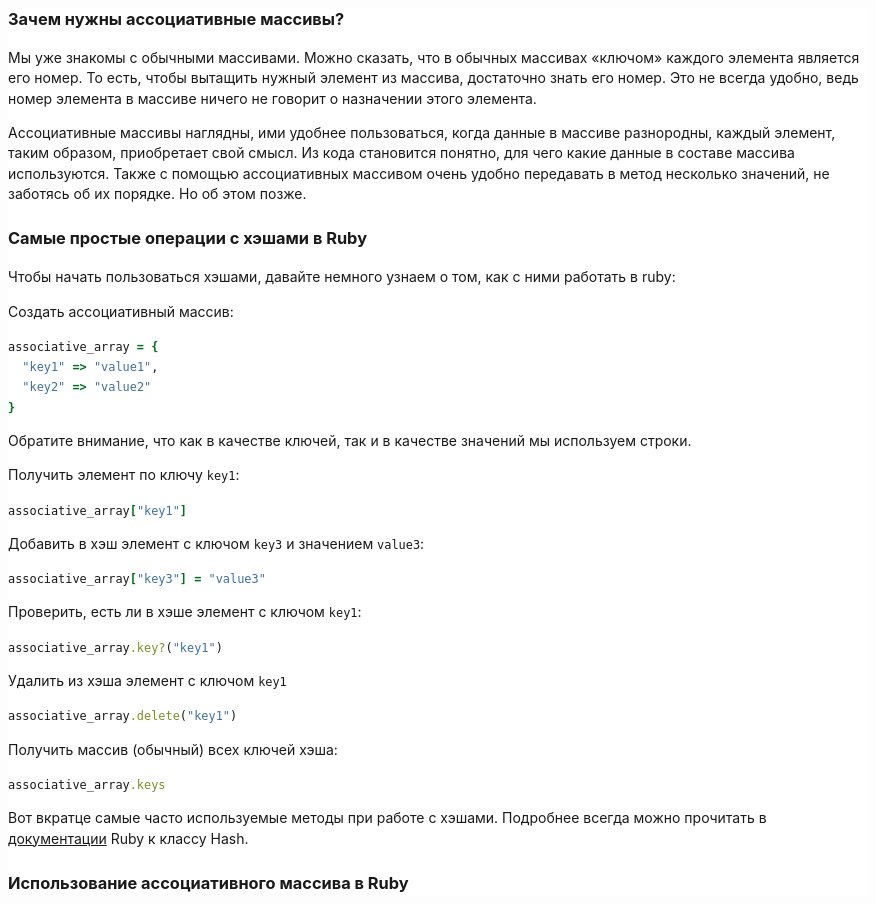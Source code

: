 ### Зачем нужны ассоциативные массивы?

Мы уже знакомы с обычными массивами. Можно сказать, что в обычных массивах «ключом» каждого элемента является его номер. То есть, чтобы вытащить нужный элемент из массива, достаточно знать его номер. Это не всегда удобно, ведь номер элемента в массиве ничего не говорит о назначении этого элемента.

Ассоциативные массивы наглядны, ими удобнее пользоваться, когда данные в массиве разнородны, каждый элемент, таким образом, приобретает свой смысл. Из кода становится понятно, для чего какие данные в составе массива используются. Также с помощью ассоциативных массивом очень удобно передавать в метод несколько значений, не заботясь об их порядке. Но об этом позже.

### Самые простые операции с хэшами в Ruby

Чтобы начать пользоваться хэшами, давайте немного узнаем о том, как с ними работать в ruby:

Создать ассоциативный массив:

```ruby
associative_array = {
  "key1" => "value1",
  "key2" => "value2"
}
```

Обратите внимание, что как в качестве ключей, так и в качестве значений мы используем строки.

Получить элемент по ключу `key1`:

```ruby
associative_array["key1"]
```

Добавить в хэш элемент с ключом `key3` и значением `value3`:

```ruby
associative_array["key3"] = "value3"
```

Проверить, есть ли в хэше элемент с ключом `key1`:

```ruby
associative_array.key?("key1")
```

Удалить из хэша элемент с ключом `key1`

```ruby
associative_array.delete("key1")
```

Получить массив (обычный) всех ключей хэша:

```ruby
associative_array.keys
```

Вот вкратце самые часто используемые методы при работе с хэшами. Подробнее всегда можно прочитать в [документации](http://docs.ruby-lang.org/en/2.2.0/Hash.html) Ruby к классу Hash.

### Использование ассоциативного массива в Ruby
